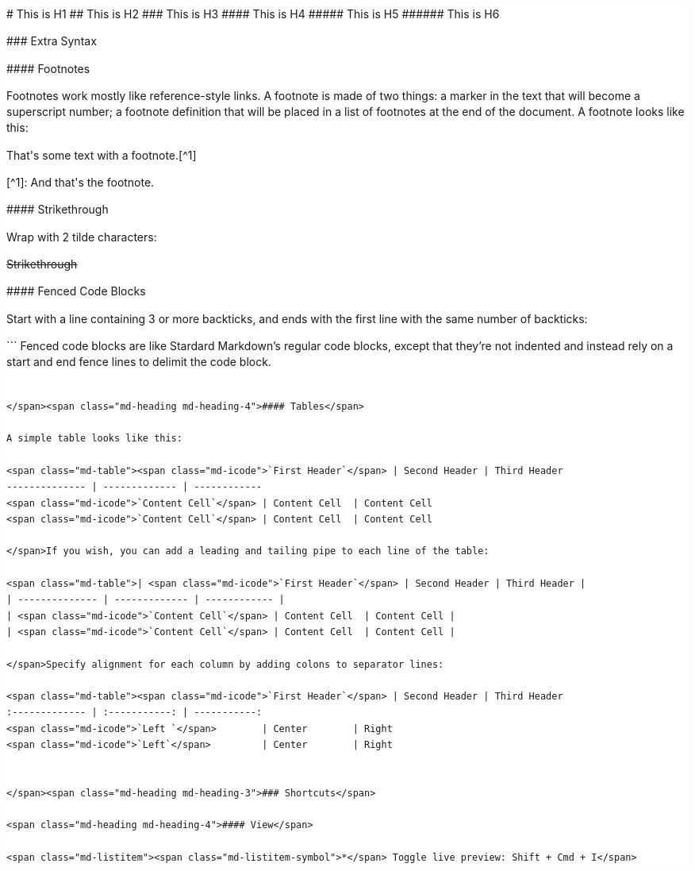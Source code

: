 <span class="md-heading md-heading-1"># This is H1</span>
<span class="md-heading md-heading-2">## This is H2</span>
<span class="md-heading md-heading-3">### This is H3</span>
<span class="md-heading md-heading-4">#### This is H4</span>
<span class="md-heading md-heading-5">##### This is H5</span>
<span class="md-heading md-heading-6">###### This is H6</span>


<span class="md-heading md-heading-3">### Extra Syntax</span>

<span class="md-heading md-heading-4">#### Footnotes</span>

Footnotes work mostly like reference-style links. A footnote is made of two things: a marker in the text that will become a superscript number; a footnote definition that will be placed in a list of footnotes at the end of the document. A footnote looks like this:

That&#39;s some text with a footnote.<span class="md-nolink">[^1]</span>

<span class="md-nolink">[^1]</span>: And that&#39;s the footnote.


<span class="md-heading md-heading-4">#### Strikethrough</span>

Wrap with 2 tilde characters:

<span class="md-del">~~Strikethrough~~</span>


<span class="md-heading md-heading-4">#### Fenced Code Blocks</span>

Start with a line containing 3 or more backticks, and ends with the first line with the same number of backticks:

<span class="md-code">```
Fenced code blocks are like Stardard Markdown’s regular code
blocks, except that they’re not indented and instead rely on
a start and end fence lines to delimit the code block.
```

</span><span class="md-heading md-heading-4">#### Tables</span>

A simple table looks like this:

<span class="md-table"><span class="md-icode">`First Header`</span> | Second Header | Third Header
-------------- | ------------- | ------------
<span class="md-icode">`Content Cell`</span> | Content Cell  | Content Cell
<span class="md-icode">`Content Cell`</span> | Content Cell  | Content Cell

</span>If you wish, you can add a leading and tailing pipe to each line of the table:

<span class="md-table">| <span class="md-icode">`First Header`</span> | Second Header | Third Header |
| -------------- | ------------- | ------------ |
| <span class="md-icode">`Content Cell`</span> | Content Cell  | Content Cell |
| <span class="md-icode">`Content Cell`</span> | Content Cell  | Content Cell |

</span>Specify alignment for each column by adding colons to separator lines:

<span class="md-table"><span class="md-icode">`First Header`</span> | Second Header | Third Header
:------------- | :-----------: | -----------:
<span class="md-icode">`Left `</span>        | Center        | Right
<span class="md-icode">`Left`</span>         | Center        | Right


</span><span class="md-heading md-heading-3">### Shortcuts</span>

<span class="md-heading md-heading-4">#### View</span>

<span class="md-listitem"><span class="md-listitem-symbol">*</span> Toggle live preview: Shift + Cmd + I</span>
```